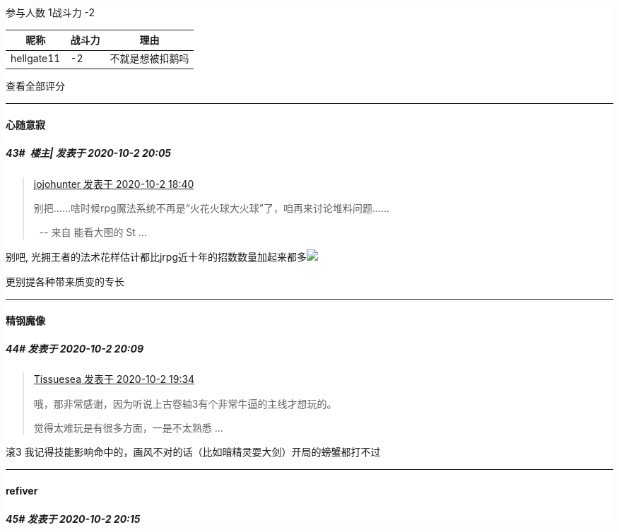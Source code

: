



 参与人数 1战斗力 -2

|昵称|战斗力|理由|
|----|---|---|
| hellgate11|-2|不就是想被扣鹅吗|



查看全部评分






*****

####  心随意寂  
##### 43#         楼主| 发表于 2020-10-2 20:05



<blockquote><a href="httphttps://bbs.saraba1st.com/2b/forum.php?mod=redirect&amp;goto=findpost&amp;pid=48931325&amp;ptid=1963024" target="_blank">jojohunter 发表于 2020-10-2 18:40</a>

别把……啥时候rpg魔法系统不再是“火花火球大火球”了，咱再来讨论堆料问题……


  -- 来自 能看大图的 St ...</blockquote>
别吧, 光拥王者的法术花样估计都比jrpg近十年的招数数量加起来都多<img src="https://static.saraba1st.com/image/smiley/face2017/214.gif" referrerpolicy="no-referrer">

更别提各种带来质变的专长







*****

####  精钢魔像  
##### 44#       发表于 2020-10-2 20:09



<blockquote><a href="httphttps://bbs.saraba1st.com/2b/forum.php?mod=redirect&amp;goto=findpost&amp;pid=48931807&amp;ptid=1963024" target="_blank">Tissuesea 发表于 2020-10-2 19:34</a>

哦，那非常感谢，因为听说上古卷轴3有个非常牛逼的主线才想玩的。

觉得太难玩是有很多方面，一是不太熟悉 ...</blockquote>
滚3 我记得技能影响命中的，画风不对的话（比如暗精灵耍大剑）开局的螃蟹都打不过







*****

####  refiver  
##### 45#       发表于 2020-10-2 20:15
